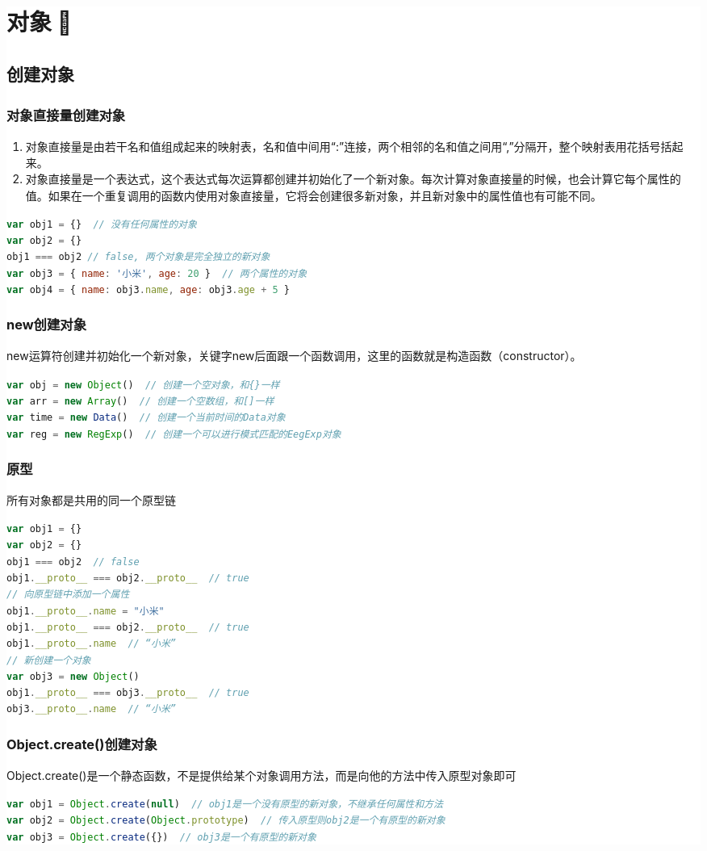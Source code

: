 # 对象 :green_heart:

## 创建对象

### 对象直接量创建对象
1. 对象直接量是由若干名和值组成起来的映射表，名和值中间用“:”连接，两个相邻的名和值之间用“,”分隔开，整个映射表用花括号括起来。
2. 对象直接量是一个表达式，这个表达式每次运算都创建并初始化了一个新对象。每次计算对象直接量的时候，也会计算它每个属性的值。如果在一个重复调用的函数内使用对象直接量，它将会创建很多新对象，并且新对象中的属性值也有可能不同。
```js
var obj1 = {}  // 没有任何属性的对象
var obj2 = {}
obj1 === obj2 // false, 两个对象是完全独立的新对象
var obj3 = { name: '小米', age: 20 }  // 两个属性的对象
var obj4 = { name: obj3.name, age: obj3.age + 5 }
```
### new创建对象
new运算符创建并初始化一个新对象，关键字new后面跟一个函数调用，这里的函数就是构造函数（constructor）。
```js
var obj = new Object()  // 创建一个空对象，和{}一样
var arr = new Array()  // 创建一个空数组，和[]一样
var time = new Data()  // 创建一个当前时间的Data对象
var reg = new RegExp()  // 创建一个可以进行模式匹配的EegExp对象
```

### 原型
所有对象都是共用的同一个原型链
```js
var obj1 = {}
var obj2 = {}
obj1 === obj2  // false
obj1.__proto__ === obj2.__proto__  // true
// 向原型链中添加一个属性
obj1.__proto__.name = "小米"
obj1.__proto__ === obj2.__proto__  // true
obj1.__proto__.name  // “小米”
// 新创建一个对象
var obj3 = new Object()
obj1.__proto__ === obj3.__proto__  // true
obj3.__proto__.name  // “小米”
```

### Object.create()创建对象
Object.create()是一个静态函数，不是提供给某个对象调用方法，而是向他的方法中传入原型对象即可
```js
var obj1 = Object.create(null)  // obj1是一个没有原型的新对象，不继承任何属性和方法
var obj2 = Object.create(Object.prototype)  // 传入原型则obj2是一个有原型的新对象
var obj3 = Object.create({})  // obj3是一个有原型的新对象

```
